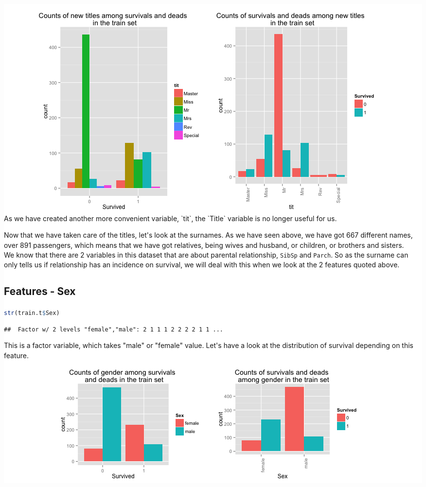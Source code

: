 <img src="figure/unnamed-chunk-23-1.png" title="plot of chunk unnamed-chunk-23" alt="plot of chunk unnamed-chunk-23" style="display: block; margin: auto;" />
As we have created another more convenient variable, `tit`, the `Title` variable is no longer useful for us.  

Now that we have taken care of the titles, let's look at the surnames.
As we have seen above, we have got 667 different names, over 891 passengers, which means that we have got relatives, being wives and husband, or children, or brothers and sisters.  
We know that there are 2 variables in this dataset that are about parental relationship, `SibSp` and `Parch`. So as the surname can only tells us if relationship has an incidence on survival, we will deal with this when we look at the 2 features quoted above.

## Features - Sex


```r
str(train.t$Sex)
```

```
##  Factor w/ 2 levels "female","male": 2 1 1 1 2 2 2 2 1 1 ...
```
This is a factor variable, which takes "male" or "female" value.
Let's have a look at the distribution of survival depending on this feature.
<img src="figure/unnamed-chunk-25-1.png" title="plot of chunk unnamed-chunk-25" alt="plot of chunk unnamed-chunk-25" style="display: block; margin: auto;" />

